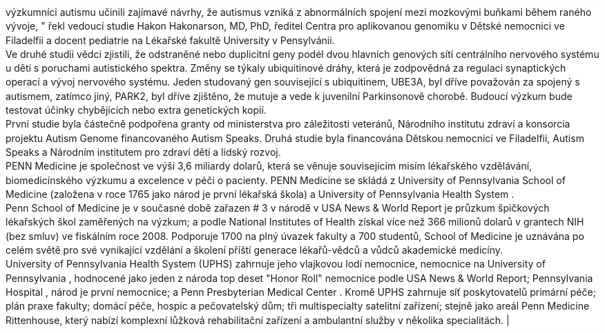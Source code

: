 výzkumníci autismu učinili zajímavé návrhy, že autismus vzniká z abnormálních spojení mezi mozkovými buňkami během raného vývoje, " řekl vedoucí studie Hakon Hakonarson, MD, PhD, ředitel Centra pro aplikovanou genomiku v Dětské nemocnici ve Filadelfii a docent pediatrie na Lékařské fakultě University v Pensylvánii.<br/>Ve druhé studii vědci zjistili, že odstraněné nebo duplicitní geny podél dvou hlavních genových sítí centrálního nervového systému u dětí s poruchami autistického spektra. Změny se týkaly ubiquitinové dráhy, která je zodpovědná za regulaci synaptických operací a vývoj nervového systému. Jeden studovaný gen související s ubiquitinem, UBE3A, byl dříve považován za spojený s autismem, zatímco jiný, PARK2, byl dříve zjištěno, že mutuje a vede k juvenilní Parkinsonově chorobě. Budoucí výzkum bude testovat účinky chybějících nebo extra genetických kopií.<br/>První studie byla částečně podpořena granty od ministerstva pro záležitosti veteránů, Národního institutu zdraví a konsorcia projektu Autism Genome financovaného Autism Speaks. Druhá studie byla financována Dětskou nemocnicí ve Filadelfii, Autism Speaks a Národním institutem pro zdraví dětí a lidský rozvoj.<br/>PENN Medicine je společnost ve výši 3,6 miliardy dolarů, která se věnuje souvisejícím misím lékařského vzdělávání, biomedicínského výzkumu a excelence v péči o pacienty. PENN Medicine se skládá z University of Pennsylvania School of Medicine (založena v roce 1765 jako národ je první lékařská škola) a University of Pennsylvania Health System .<br/>Penn School of Medicine je v současné době zařazen # 3 v národě v USA News & World Report je průzkum špičkových lékařských škol zaměřených na výzkum; a podle National Institutes of Health získal více než 366 milionů dolarů v grantech NIH (bez smluv) ve fiskálním roce 2008. Podporuje 1700 na plný úvazek fakulty a 700 studentů, School of Medicine je uznávána po celém světě pro své vynikající vzdělání a školení příští generace lékařů-vědců a vůdců akademické medicíny.<br/>University of Pennsylvania Health System (UPHS) zahrnuje jeho vlajkovou lodí nemocnice, nemocnice na University of Pennsylvania , hodnocené jako jeden z národa top deset "Honor Roll" nemocnice podle USA News & World Report; Pennsylvania Hospital , národ je první nemocnice; a Penn Presbyterian Medical Center . Kromě UPHS zahrnuje síť poskytovatelů primární péče; plán praxe fakulty; domácí péče, hospic a pečovatelský dům; tři multispecialty satelitní zařízení; stejně jako areál Penn Medicine Rittenhouse, který nabízí komplexní lůžková rehabilitační zařízení a ambulantní služby v několika specialitách. |
